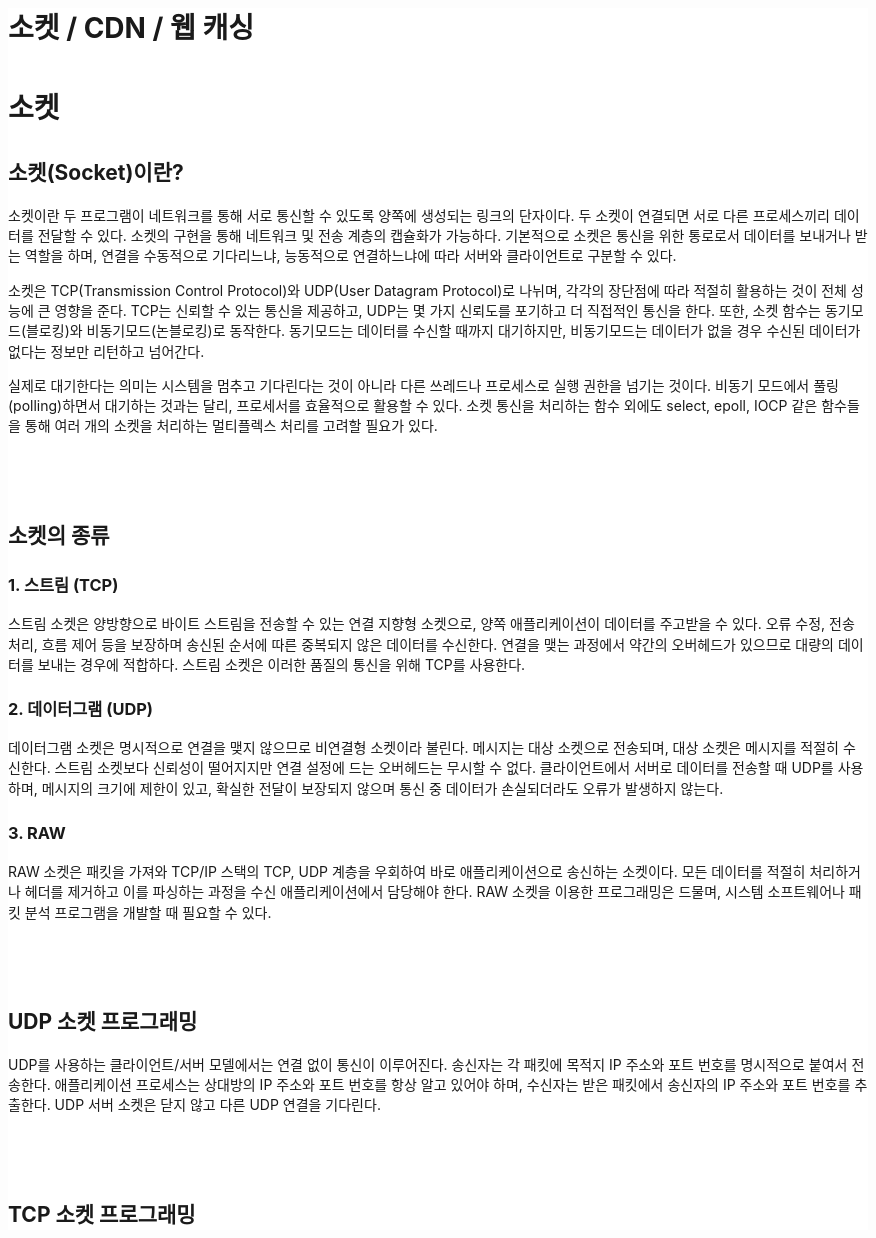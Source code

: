 # 소켓 / CDN / 웹 캐싱

# 소켓


## 소켓(Socket)이란?

소켓이란 두 프로그램이 네트워크를 통해 서로 통신할 수 있도록 양쪽에 생성되는 링크의 단자이다. 두 소켓이 연결되면 서로 다른 프로세스끼리 데이터를 전달할 수 있다. 소켓의 구현을 통해 네트워크 및 전송 계층의 캡슐화가 가능하다. 기본적으로 소켓은 통신을 위한 통로로서 데이터를 보내거나 받는 역할을 하며, 연결을 수동적으로 기다리느냐, 능동적으로 연결하느냐에 따라 서버와 클라이언트로 구분할 수 있다.

소켓은 TCP(Transmission Control Protocol)와 UDP(User Datagram Protocol)로 나뉘며, 각각의 장단점에 따라 적절히 활용하는 것이 전체 성능에 큰 영향을 준다. TCP는 신뢰할 수 있는 통신을 제공하고, UDP는 몇 가지 신뢰도를 포기하고 더 직접적인 통신을 한다. 또한, 소켓 함수는 동기모드(블로킹)와 비동기모드(논블로킹)로 동작한다. 동기모드는 데이터를 수신할 때까지 대기하지만, 비동기모드는 데이터가 없을 경우 수신된 데이터가 없다는 정보만 리턴하고 넘어간다.

실제로 대기한다는 의미는 시스템을 멈추고 기다린다는 것이 아니라 다른 쓰레드나 프로세스로 실행 권한을 넘기는 것이다. 비동기 모드에서 풀링(polling)하면서 대기하는 것과는 달리, 프로세서를 효율적으로 활용할 수 있다. 소켓 통신을 처리하는 함수 외에도 select, epoll, IOCP 같은 함수들을 통해 여러 개의 소켓을 처리하는 멀티플렉스 처리를 고려할 필요가 있다.

<br><br>

## 소켓의 종류

### 1. 스트림 (TCP)

스트림 소켓은 양방향으로 바이트 스트림을 전송할 수 있는 연결 지향형 소켓으로, 양쪽 애플리케이션이 데이터를 주고받을 수 있다. 오류 수정, 전송 처리, 흐름 제어 등을 보장하며 송신된 순서에 따른 중복되지 않은 데이터를 수신한다. 연결을 맺는 과정에서 약간의 오버헤드가 있으므로 대량의 데이터를 보내는 경우에 적합하다. 스트림 소켓은 이러한 품질의 통신을 위해 TCP를 사용한다.

### 2. 데이터그램 (UDP)

데이터그램 소켓은 명시적으로 연결을 맺지 않으므로 비연결형 소켓이라 불린다. 메시지는 대상 소켓으로 전송되며, 대상 소켓은 메시지를 적절히 수신한다. 스트림 소켓보다 신뢰성이 떨어지지만 연결 설정에 드는 오버헤드는 무시할 수 없다. 클라이언트에서 서버로 데이터를 전송할 때 UDP를 사용하며, 메시지의 크기에 제한이 있고, 확실한 전달이 보장되지 않으며 통신 중 데이터가 손실되더라도 오류가 발생하지 않는다.

### 3. RAW

RAW 소켓은 패킷을 가져와 TCP/IP 스택의 TCP, UDP 계층을 우회하여 바로 애플리케이션으로 송신하는 소켓이다. 모든 데이터를 적절히 처리하거나 헤더를 제거하고 이를 파싱하는 과정을 수신 애플리케이션에서 담당해야 한다. RAW 소켓을 이용한 프로그래밍은 드물며, 시스템 소프트웨어나 패킷 분석 프로그램을 개발할 때 필요할 수 있다.

<br><br>

## UDP 소켓 프로그래밍

UDP를 사용하는 클라이언트/서버 모델에서는 연결 없이 통신이 이루어진다. 송신자는 각 패킷에 목적지 IP 주소와 포트 번호를 명시적으로 붙여서 전송한다. 애플리케이션 프로세스는 상대방의 IP 주소와 포트 번호를 항상 알고 있어야 하며, 수신자는 받은 패킷에서 송신자의 IP 주소와 포트 번호를 추출한다. UDP 서버 소켓은 닫지 않고 다른 UDP 연결을 기다린다.

<br><br>

## TCP 소켓 프로그래밍
